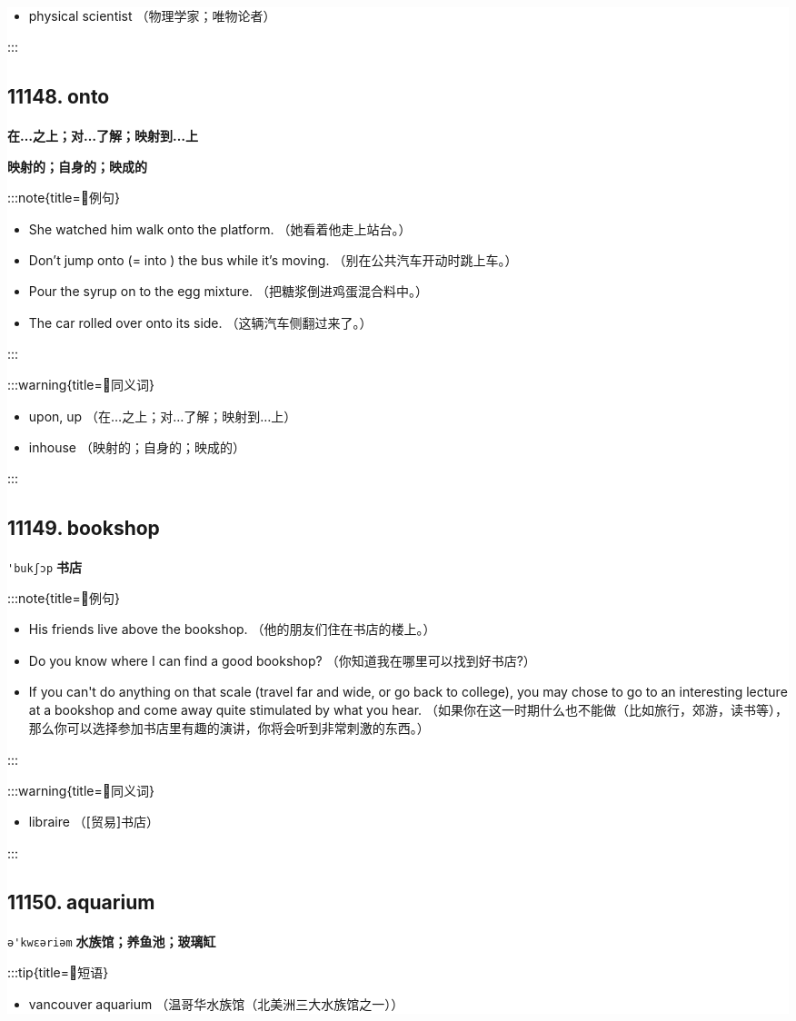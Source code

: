- physical scientist （物理学家；唯物论者）

:::


## 11148. onto

**在…之上；对…了解；映射到…上**

**映射的；自身的；映成的**

:::note{title=🎤例句}

- She watched him walk onto the platform. （她看着他走上站台。）

- Don’t jump onto (= into ) the bus while it’s moving. （别在公共汽车开动时跳上车。）

- Pour the syrup on to the egg mixture. （把糖浆倒进鸡蛋混合料中。）

- The car rolled over onto its side. （这辆汽车侧翻过来了。）

:::

:::warning{title=🤔同义词}

- upon, up （在…之上；对…了解；映射到…上）

- inhouse （映射的；自身的；映成的）

:::


## 11149. bookshop

`'bukʃɔp`  **书店**

:::note{title=🎤例句}

- His friends live above the bookshop. （他的朋友们住在书店的楼上。）

- Do you know where I can find a good bookshop? （你知道我在哪里可以找到好书店?）

- If you can't do anything on that scale (travel far and wide, or go back to college), you may chose to go to an interesting lecture at a bookshop and come away quite stimulated by what you hear. （如果你在这一时期什么也不能做（比如旅行，郊游，读书等），那么你可以选择参加书店里有趣的演讲，你将会听到非常刺激的东西。）

:::

:::warning{title=🤔同义词}

- libraire （[贸易]书店）

:::


## 11150. aquarium

`ə'kwεəriəm`  **水族馆；养鱼池；玻璃缸**

:::tip{title=🤩短语}

- vancouver aquarium （温哥华水族馆（北美洲三大水族馆之一））
